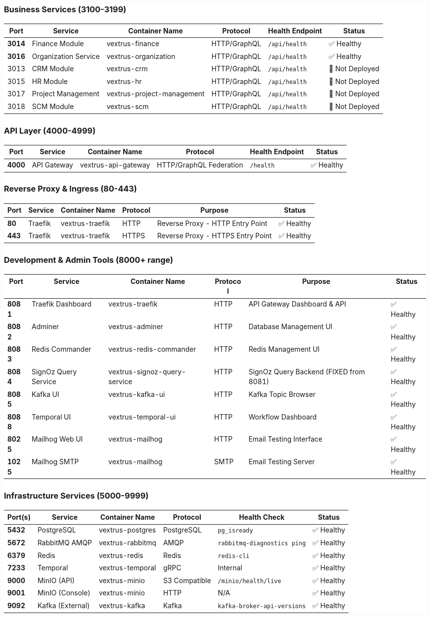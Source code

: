 ### Business Services (3100-3199)

| Port | Service | Container Name | Protocol | Health Endpoint | Status |
|------|---------|----------------|----------|-----------------|--------|
| **3014** | Finance Module | vextrus-finance | HTTP/GraphQL | `/api/health` | ✅ Healthy |
| **3016** | Organization Service | vextrus-organization | HTTP/GraphQL | `/api/health` | ✅ Healthy |
| 3013 | CRM Module | vextrus-crm | HTTP/GraphQL | `/api/health` | 🚧 Not Deployed |
| 3015 | HR Module | vextrus-hr | HTTP/GraphQL | `/api/health` | 🚧 Not Deployed |
| 3017 | Project Management | vextrus-project-management | HTTP/GraphQL | `/api/health` | 🚧 Not Deployed |
| 3018 | SCM Module | vextrus-scm | HTTP/GraphQL | `/api/health` | 🚧 Not Deployed |

### API Layer (4000-4999)

| Port | Service | Container Name | Protocol | Health Endpoint | Status |
|------|---------|----------------|----------|-----------------|--------|
| **4000** | API Gateway | vextrus-api-gateway | HTTP/GraphQL Federation | `/health` | ✅ Healthy |

### Reverse Proxy & Ingress (80-443)

| Port | Service | Container Name | Protocol | Purpose | Status |
|------|---------|----------------|----------|---------|--------|
| **80** | Traefik | vextrus-traefik | HTTP | Reverse Proxy - HTTP Entry Point | ✅ Healthy |
| **443** | Traefik | vextrus-traefik | HTTPS | Reverse Proxy - HTTPS Entry Point | ✅ Healthy |

### Development & Admin Tools (8000+ range)

| Port | Service | Container Name | Protocol | Purpose | Status |
|------|---------|----------------|----------|---------|--------|
| **8081** | Traefik Dashboard | vextrus-traefik | HTTP | API Gateway Dashboard & API | ✅ Healthy |
| **8082** | Adminer | vextrus-adminer | HTTP | Database Management UI | ✅ Healthy |
| **8083** | Redis Commander | vextrus-redis-commander | HTTP | Redis Management UI | ✅ Healthy |
| **8084** | SignOz Query Service | vextrus-signoz-query-service | HTTP | SignOz Query Backend (FIXED from 8081) | ✅ Healthy |
| **8085** | Kafka UI | vextrus-kafka-ui | HTTP | Kafka Topic Browser | ✅ Healthy |
| **8088** | Temporal UI | vextrus-temporal-ui | HTTP | Workflow Dashboard | ✅ Healthy |
| **8025** | Mailhog Web UI | vextrus-mailhog | HTTP | Email Testing Interface | ✅ Healthy |
| **1025** | Mailhog SMTP | vextrus-mailhog | SMTP | Email Testing Server | ✅ Healthy |

### Infrastructure Services (5000-9999)

| Port(s) | Service | Container Name | Protocol | Health Check | Status |
|---------|---------|----------------|----------|--------------|--------|
| **5432** | PostgreSQL | vextrus-postgres | PostgreSQL | `pg_isready` | ✅ Healthy |
| **5672** | RabbitMQ AMQP | vextrus-rabbitmq | AMQP | `rabbitmq-diagnostics ping` | ✅ Healthy |
| **6379** | Redis | vextrus-redis | Redis | `redis-cli` | ✅ Healthy |
| **7233** | Temporal | vextrus-temporal | gRPC | Internal | ✅ Healthy |
| **9000** | MinIO (API) | vextrus-minio | S3 Compatible | `/minio/health/live` | ✅ Healthy |
| **9001** | MinIO (Console) | vextrus-minio | HTTP | N/A | ✅ Healthy |
| **9092** | Kafka (External) | vextrus-kafka | Kafka | `kafka-broker-api-versions` | ✅ Healthy |
